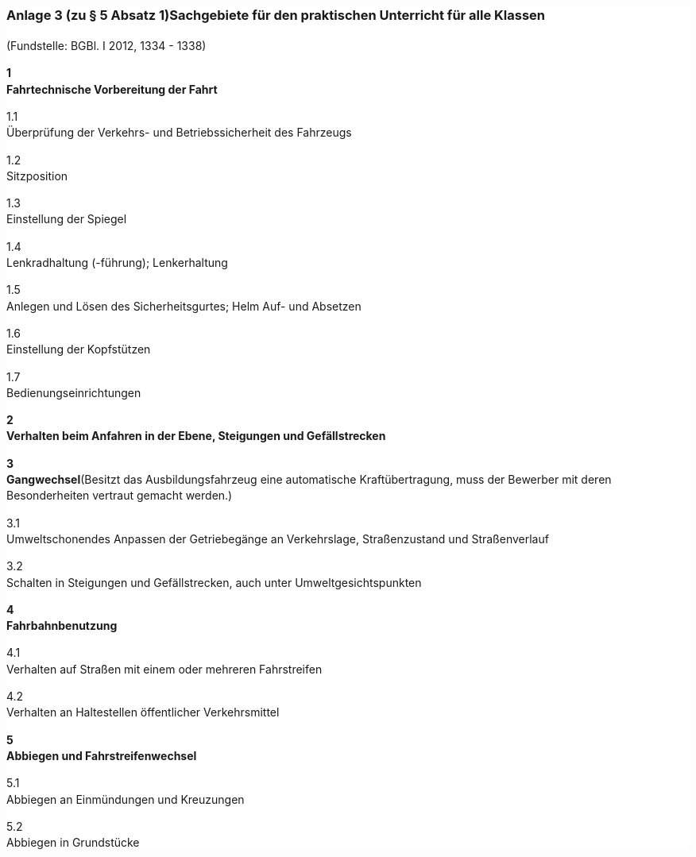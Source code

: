 ### Anlage 3 (zu § 5 Absatz 1)Sachgebiete für den praktischen Unterricht für alle Klassen

(Fundstelle: BGBl. I 2012, 1334 - 1338)

**1**  
**Fahrtechnische Vorbereitung der Fahrt**

1.1  
Überprüfung der Verkehrs- und Betriebssicherheit des Fahrzeugs

1.2  
Sitzposition

1.3  
Einstellung der Spiegel

1.4  
Lenkradhaltung (-führung); Lenkerhaltung

1.5  
Anlegen und Lösen des Sicherheitsgurtes; Helm Auf- und Absetzen

1.6  
Einstellung der Kopfstützen

1.7  
Bedienungseinrichtungen

**2**  
**Verhalten beim Anfahren in der Ebene, Steigungen und Gefällstrecken**

**3**  
**Gangwechsel**(Besitzt das Ausbildungsfahrzeug eine automatische Kraftübertragung, muss der Bewerber mit deren Besonderheiten vertraut gemacht werden.)

3.1  
Umweltschonendes Anpassen der Getriebegänge an Verkehrslage, Straßenzustand und Straßenverlauf

3.2  
Schalten in Steigungen und Gefällstrecken, auch unter Umweltgesichtspunkten

**4**  
**Fahrbahnbenutzung**

4.1  
Verhalten auf Straßen mit einem oder mehreren Fahrstreifen

4.2  
Verhalten an Haltestellen öffentlicher Verkehrsmittel

**5**  
**Abbiegen und Fahrstreifenwechsel**

5.1  
Abbiegen an Einmündungen und Kreuzungen

5.2  
Abbiegen in Grundstücke
